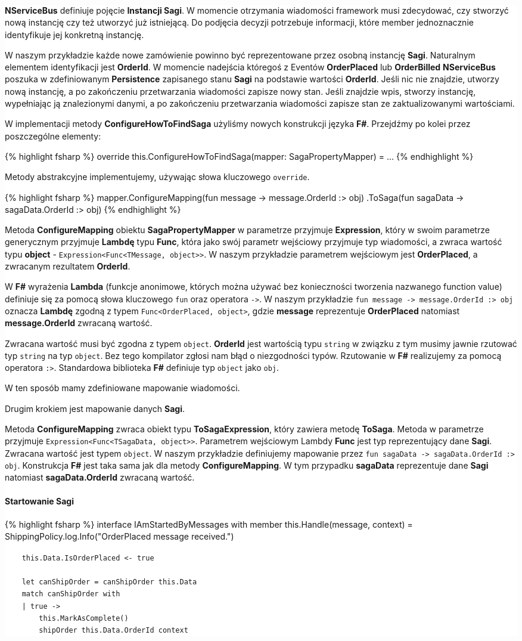 **NServiceBus** definiuje pojęcie **Instancji Sagi**. W momencie otrzymania wiadomości framework musi zdecydować, czy stworzyć nową instancję czy też utworzyć już istniejącą. Do podjęcia decyzji potrzebuje informacji, które member jednoznacznie identyfikuje jej konkretną instancję.

W naszym przykładzie każde nowe zamówienie powinno być reprezentowane przez osobną instancję **Sagi**. Naturalnym elementem identyfikacji jest **OrderId**. W momencie nadejścia któregoś z Eventów **OrderPlaced** lub **OrderBilled** **NServiceBus** poszuka w zdefiniowanym **Persistence** zapisanego stanu **Sagi** na podstawie wartości **OrderId**. Jeśli nic nie znajdzie, utworzy nową instancję, a po zakończeniu przetwarzania wiadomości zapisze nowy stan. Jeśli znajdzie wpis, stworzy instancję, wypełniając ją znalezionymi danymi, a po zakończeniu przetwarzania wiadomości zapisze stan ze zaktualizowanymi wartościami. 

W implementacji metody **ConfigureHowToFindSaga** użyliśmy nowych konstrukcji języka **F#**. Przejdźmy po kolei przez poszczególne elementy:

{% highlight fsharp %}
override this.ConfigureHowToFindSaga(mapper: SagaPropertyMapper<ShippingPolicyData>) = ...
{% endhighlight %}

Metody abstrakcyjne implementujemy, używając słowa kluczowego `override`.

{% highlight fsharp %}
mapper.ConfigureMapping<OrderPlaced>(fun message -> message.OrderId :> obj)
      .ToSaga(fun sagaData -> sagaData.OrderId :> obj)
{% endhighlight %}

Metoda **ConfigureMapping** obiektu **SagaPropertyMapper** w parametrze przyjmuje **Expression**, który w swoim parametrze generycznym przyjmuje **Lambdę** typu **Func**, która jako swój parametr wejściowy przyjmuje typ wiadomości, a zwraca wartość typu **object** - `Expression<Func<TMessage, object>>`. W naszym przykładzie parametrem wejściowym jest **OrderPlaced**, a zwracanym rezultatem **OrderId**.

W **F#** wyrażenia **Lambda** (funkcje anonimowe, których można używać bez konieczności tworzenia nazwanego function value) definiuje się za pomocą słowa kluczowego `fun` oraz operatora `->`. W naszym przykładzie `fun message -> message.OrderId :> obj` oznacza **Lambdę** zgodną z typem `Func<OrderPlaced, object>`, gdzie **message** reprezentuje **OrderPlaced** natomiast **message.OrderId** zwracaną wartość.

Zwracana wartość musi być zgodna z typem `object`. **OrderId** jest wartością typu `string` w związku z tym musimy jawnie rzutować typ `string` na typ `object`. Bez tego kompilator zgłosi nam błąd o niezgodności typów. Rzutowanie w **F#** realizujemy za pomocą operatora `:>`. Standardowa biblioteka **F#** definiuje typ `object` jako `obj`.

W ten sposób mamy zdefiniowane mapowanie wiadomości.

Drugim krokiem jest mapowanie danych **Sagi**.

Metoda **ConfigureMapping** zwraca obiekt typu **ToSagaExpression**, który zawiera metodę **ToSaga**. Metoda w parametrze przyjmuje `Expression<Func<TSagaData, object>>`. Parametrem wejściowym Lambdy **Func** jest typ reprezentujący dane **Sagi**. Zwracana wartość jest typem `object`. W naszym przykładzie definiujemy mapowanie przez `fun sagaData -> sagaData.OrderId :> obj`. Konstrukcja **F#** jest taka sama jak dla metody **ConfigureMapping**. W tym przypadku **sagaData** reprezentuje dane **Sagi** natomiast **sagaData.OrderId** zwracaną wartość.

#### Startowanie Sagi

{% highlight fsharp %}
interface IAmStartedByMessages<OrderPlaced> with
    member this.Handle(message, context) = 
        ShippingPolicy.log.Info("OrderPlaced message received.")
        
        this.Data.IsOrderPlaced <- true
        
        let canShipOrder = canShipOrder this.Data
        match canShipOrder with
        | true ->
            this.MarkAsComplete()
            shipOrder this.Data.OrderId context